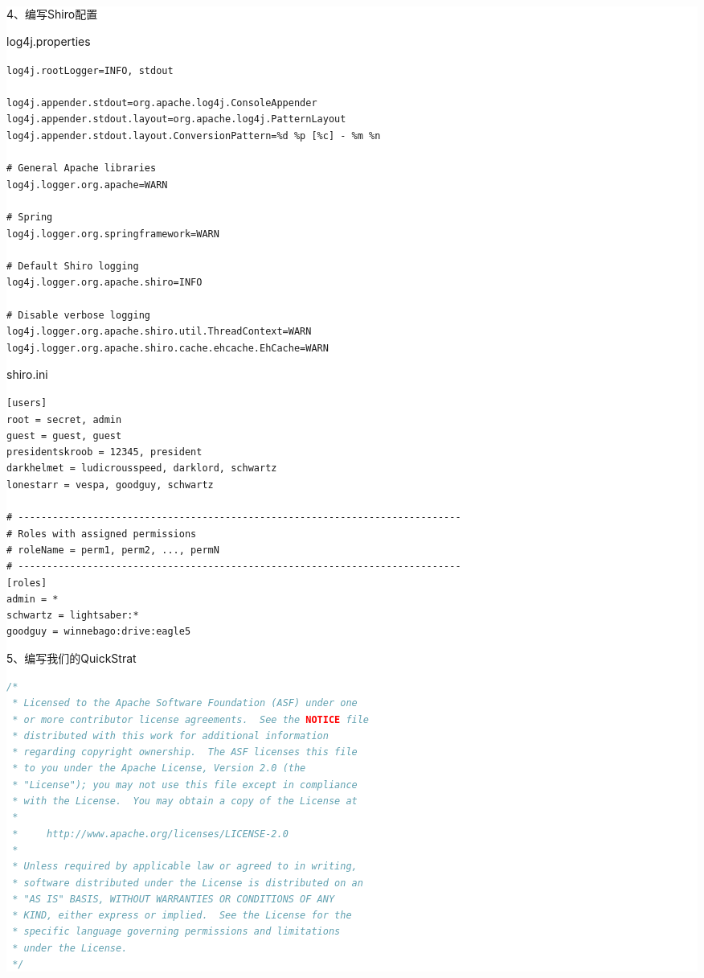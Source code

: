 4、编写Shiro配置

log4j.properties

```properties
log4j.rootLogger=INFO, stdout

log4j.appender.stdout=org.apache.log4j.ConsoleAppender
log4j.appender.stdout.layout=org.apache.log4j.PatternLayout
log4j.appender.stdout.layout.ConversionPattern=%d %p [%c] - %m %n

# General Apache libraries
log4j.logger.org.apache=WARN

# Spring
log4j.logger.org.springframework=WARN

# Default Shiro logging
log4j.logger.org.apache.shiro=INFO

# Disable verbose logging
log4j.logger.org.apache.shiro.util.ThreadContext=WARN
log4j.logger.org.apache.shiro.cache.ehcache.EhCache=WARN
```

shiro.ini

```properties
[users]
root = secret, admin
guest = guest, guest
presidentskroob = 12345, president
darkhelmet = ludicrousspeed, darklord, schwartz
lonestarr = vespa, goodguy, schwartz

# -----------------------------------------------------------------------------
# Roles with assigned permissions
# roleName = perm1, perm2, ..., permN
# -----------------------------------------------------------------------------
[roles]
admin = *
schwartz = lightsaber:*
goodguy = winnebago:drive:eagle5
```

5、编写我们的QuickStrat

```java
/*
 * Licensed to the Apache Software Foundation (ASF) under one
 * or more contributor license agreements.  See the NOTICE file
 * distributed with this work for additional information
 * regarding copyright ownership.  The ASF licenses this file
 * to you under the Apache License, Version 2.0 (the
 * "License"); you may not use this file except in compliance
 * with the License.  You may obtain a copy of the License at
 *
 *     http://www.apache.org/licenses/LICENSE-2.0
 *
 * Unless required by applicable law or agreed to in writing,
 * software distributed under the License is distributed on an
 * "AS IS" BASIS, WITHOUT WARRANTIES OR CONDITIONS OF ANY
 * KIND, either express or implied.  See the License for the
 * specific language governing permissions and limitations
 * under the License.
 */

```